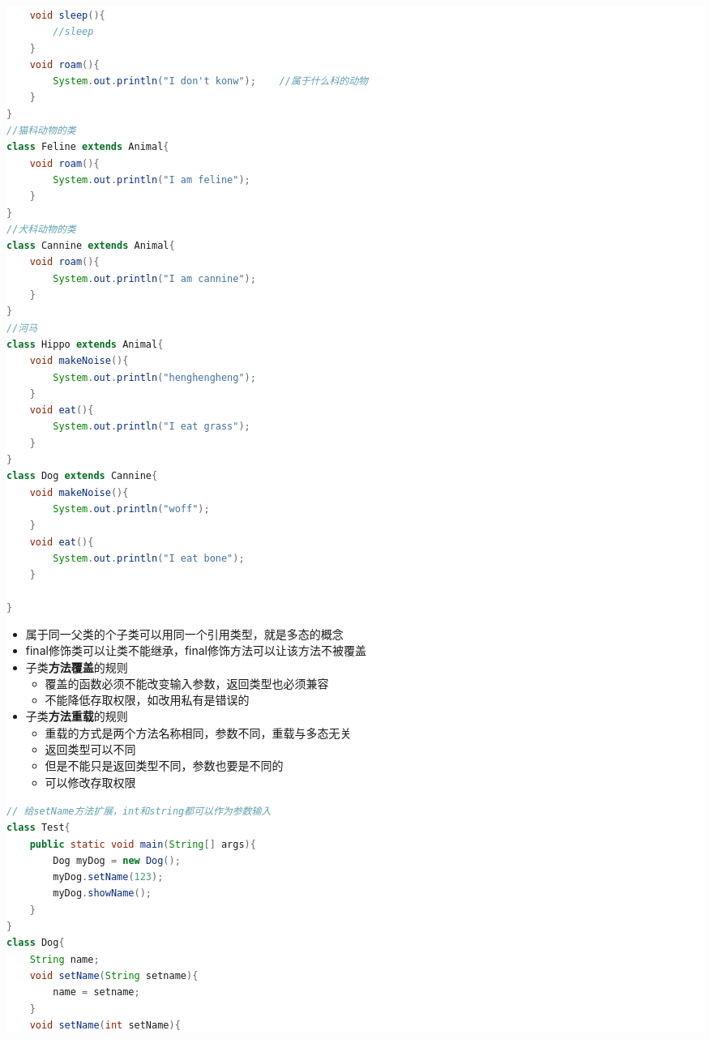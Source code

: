 ```java
	void sleep(){
		//sleep
	}
	void roam(){ 
		System.out.println("I don't konw");    //属于什么科的动物
	}
}
//猫科动物的类
class Feline extends Animal{
	void roam(){
		System.out.println("I am feline");
	}
}
//犬科动物的类
class Cannine extends Animal{
	void roam(){
		System.out.println("I am cannine");
	}
}
//河马
class Hippo extends Animal{
	void makeNoise(){
		System.out.println("henghengheng");
	}
	void eat(){
		System.out.println("I eat grass");
	}
}
class Dog extends Cannine{
	void makeNoise(){
		System.out.println("woff");
	}
	void eat(){
		System.out.println("I eat bone");
	}
	
}
```

 - 属于同一父类的个子类可以用同一个引用类型，就是多态的概念
 - final修饰类可以让类不能继承，final修饰方法可以让该方法不被覆盖
 - 子类**方法覆盖**的规则
	 - 覆盖的函数必须不能改变输入参数，返回类型也必须兼容
	 - 不能降低存取权限，如改用私有是错误的
 - 子类**方法重载**的规则
	 - 重载的方式是两个方法名称相同，参数不同，重载与多态无关
	 - 返回类型可以不同
	 - 但是不能只是返回类型不同，参数也要是不同的
	 - 可以修改存取权限
```java
// 给setName方法扩展，int和string都可以作为参数输入
class Test{
	public static void main(String[] args){
		Dog myDog = new Dog();
		myDog.setName(123);
		myDog.showName();
	}
}
class Dog{
	String name;
	void setName(String setname){
		name = setname;
	}
	void setName(int setName){
```